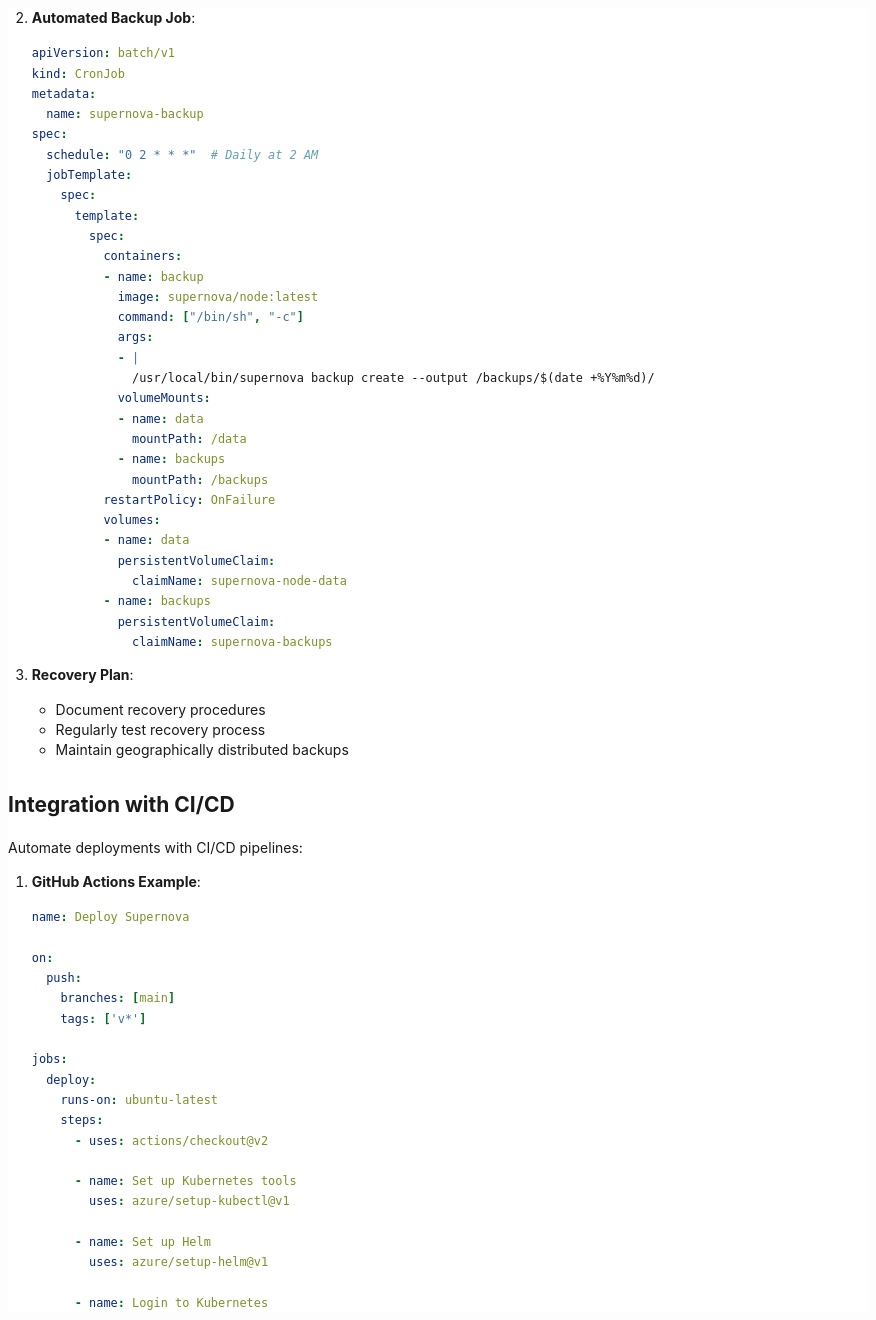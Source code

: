 2. **Automated Backup Job**:
   ```yaml
   apiVersion: batch/v1
   kind: CronJob
   metadata:
     name: supernova-backup
   spec:
     schedule: "0 2 * * *"  # Daily at 2 AM
     jobTemplate:
       spec:
         template:
           spec:
             containers:
             - name: backup
               image: supernova/node:latest
               command: ["/bin/sh", "-c"]
               args:
               - |
                 /usr/local/bin/supernova backup create --output /backups/$(date +%Y%m%d)/
               volumeMounts:
               - name: data
                 mountPath: /data
               - name: backups
                 mountPath: /backups
             restartPolicy: OnFailure
             volumes:
             - name: data
               persistentVolumeClaim:
                 claimName: supernova-node-data
             - name: backups
               persistentVolumeClaim:
                 claimName: supernova-backups
   ```

3. **Recovery Plan**:
   - Document recovery procedures
   - Regularly test recovery process
   - Maintain geographically distributed backups

## Integration with CI/CD

Automate deployments with CI/CD pipelines:

1. **GitHub Actions Example**:
   ```yaml
   name: Deploy Supernova

   on:
     push:
       branches: [main]
       tags: ['v*']

   jobs:
     deploy:
       runs-on: ubuntu-latest
       steps:
         - uses: actions/checkout@v2
         
         - name: Set up Kubernetes tools
           uses: azure/setup-kubectl@v1
           
         - name: Set up Helm
           uses: azure/setup-helm@v1
           
         - name: Login to Kubernetes
   ```